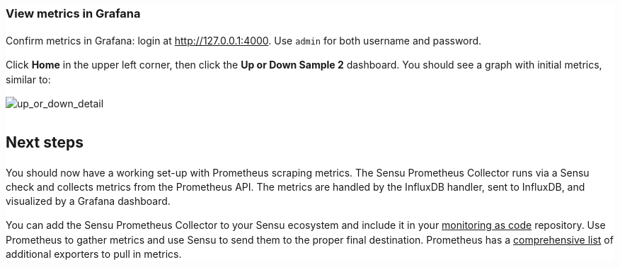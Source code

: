 ### View metrics in Grafana

Confirm metrics in Grafana: login at http://127.0.0.1:4000.
Use `admin` for both username and password.

Click **Home** in the upper left corner, then click the **Up or Down Sample 2** dashboard.
You should see a graph with initial metrics, similar to:

![up_or_down_detail](/images/prometheus-collector/up_or_down_detail.png)

## Next steps

You should now have a working set-up with Prometheus scraping metrics.
The Sensu Prometheus Collector runs via a Sensu check and collects metrics from the Prometheus API.
The metrics are handled by the InfluxDB handler, sent to InfluxDB, and visualized by a Grafana dashboard.

You can add the Sensu Prometheus Collector to your Sensu ecosystem and include it in your [monitoring as code][9] repository.
Use Prometheus to gather metrics and use Sensu to send them to the proper final destination.
Prometheus has a [comprehensive list][7] of additional exporters to pull in metrics.


[1]: https://bonsai.sensu.io/assets/sensu/sensu-prometheus-collector/
[2]: https://prometheus.io/docs/instrumenting/exporters/
[3]: https://prometheus.io/docs/prometheus/latest/querying/api/
[4]: ../../../operations/deploy-sensu/install-sensu/
[5]: https://github.com/prometheus/node_exporter/
[6]: https://github.com/google/cadvisor/
[7]: https://prometheus.io/docs/instrumenting/exporters/
[8]: ../../../operations/deploy-sensu/install-sensu/#3-initialize
[9]: ../../../operations/monitoring-as-code/
[10]: ../metrics/
[11]: ../../../plugins/assets/
[12]: ../../observe-process/handlers/
[13]: ../checks/
[14]: ../../../web-ui/
[15]: ../../../sensuctl/
